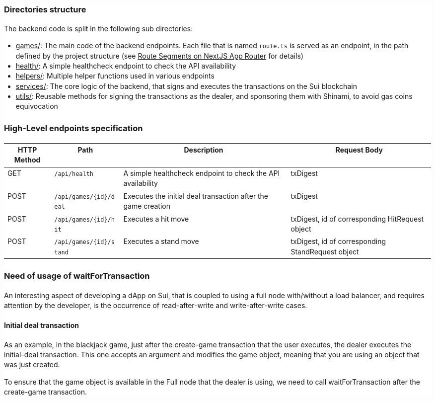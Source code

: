 ### Directories structure [​](https://docs.sui.io/guides/developer/app-examples/blackjack\#directories-structure "Direct link to Directories structure")

The backend code is split in the following sub directories:

- [games/](https://github.com/MystenLabs/blackjack-sui/blob/main/app/src/app/api/games):
The main code of the backend endpoints. Each file that is named `route.ts` is served as an endpoint, in the path defined by the project structure (see [Route Segments on NextJS App Router](https://nextjs.org/docs/app/building-your-application/routing#route-segments) for details)
- [health/](https://github.com/MystenLabs/blackjack-sui/blob/main/app/src/app/api/health): A simple healthcheck endpoint to check the API availability
- [helpers/](https://github.com/MystenLabs/blackjack-sui/blob/main/app/src/app/api/helpers): Multiple helper functions used in various endpoints
- [services/](https://github.com/MystenLabs/blackjack-sui/blob/main/app/src/app/api/services): The core logic of the backend, that signs and executes the transactions on the Sui blockchain
- [utils/](https://github.com/MystenLabs/blackjack-sui/blob/main/app/src/app/api/utils): Reusable methods for signing the transactions as the dealer, and sponsoring them with Shinami, to avoid gas coins equivocation

### High-Level endpoints specification [​](https://docs.sui.io/guides/developer/app-examples/blackjack\#high-level-endpoints-specification "Direct link to High-Level endpoints specification")

| HTTP Method | Path | Description | Request Body |
| --- | --- | --- | --- |
| GET | `/api/health` | A simple healthcheck endpoint to check the API availability | txDigest |
| POST | `/api/games/{id}/deal` | Executes the initial deal transaction after the game creation | txDigest |
| POST | `/api/games/{id}/hit` | Executes a hit move | txDigest, id of corresponding HitRequest object |
| POST | `/api/games/{id}/stand` | Executes a stand move | txDigest, id of corresponding StandRequest object |

### Need of usage of waitForTransaction [​](https://docs.sui.io/guides/developer/app-examples/blackjack\#need-of-usage-of-waitfortransaction "Direct link to Need of usage of waitForTransaction")

An interesting aspect of developing a dApp on Sui, that is coupled to using a full node with/without a load balancer, and requires attention by the developer, is the occurrence of read-after-write and write-after-write cases.

#### Initial deal transaction [​](https://docs.sui.io/guides/developer/app-examples/blackjack\#initial-deal-transaction "Direct link to Initial deal transaction")

As an example, in the blackjack game, just after the create-game transaction that the user executes, the dealer executes the initial-deal transaction. This one accepts an argument and modifies the game object, meaning that you are using an object that was just created.

To ensure that the game object is available in the Full node that the dealer is using, we need to call waitForTransaction after the create-game transaction.
